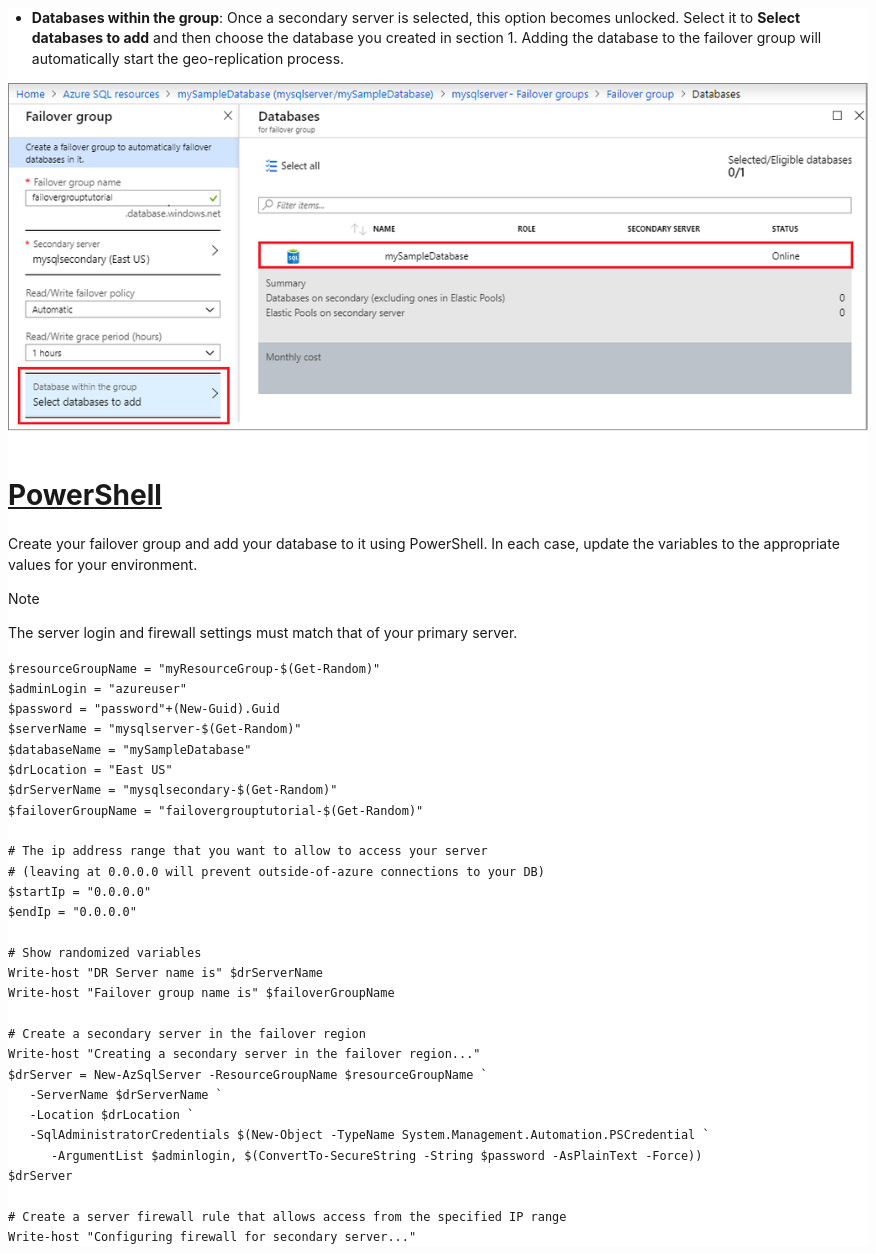    - **Databases within the group**: Once a secondary server is selected, this option becomes unlocked. Select it to **Select databases to add** and then choose the database you created in section 1. Adding the database to the failover group will automatically start the geo-replication process.

   ![Add SQL Database to failover group](./media/failover-group-add-single-database-tutorial/add-sqldb-to-failover-group.png)

# [PowerShell](#tab/azure-powershell)

Create your failover group and add your database to it using PowerShell. In each case, update the variables to the appropriate values for your environment.

   > [!NOTE]
   > The server login and firewall settings must match that of your primary server.

   ```powershell-interactive
   $resourceGroupName = "myResourceGroup-$(Get-Random)"
   $adminLogin = "azureuser"
   $password = "password"+(New-Guid).Guid
   $serverName = "mysqlserver-$(Get-Random)"
   $databaseName = "mySampleDatabase"
   $drLocation = "East US"
   $drServerName = "mysqlsecondary-$(Get-Random)"
   $failoverGroupName = "failovergrouptutorial-$(Get-Random)"

   # The ip address range that you want to allow to access your server
   # (leaving at 0.0.0.0 will prevent outside-of-azure connections to your DB)
   $startIp = "0.0.0.0"
   $endIp = "0.0.0.0"

   # Show randomized variables
   Write-host "DR Server name is" $drServerName
   Write-host "Failover group name is" $failoverGroupName

   # Create a secondary server in the failover region
   Write-host "Creating a secondary server in the failover region..."
   $drServer = New-AzSqlServer -ResourceGroupName $resourceGroupName `
      -ServerName $drServerName `
      -Location $drLocation `
      -SqlAdministratorCredentials $(New-Object -TypeName System.Management.Automation.PSCredential `
         -ArgumentList $adminlogin, $(ConvertTo-SecureString -String $password -AsPlainText -Force))
   $drServer

   # Create a server firewall rule that allows access from the specified IP range
   Write-host "Configuring firewall for secondary server..."
   ```